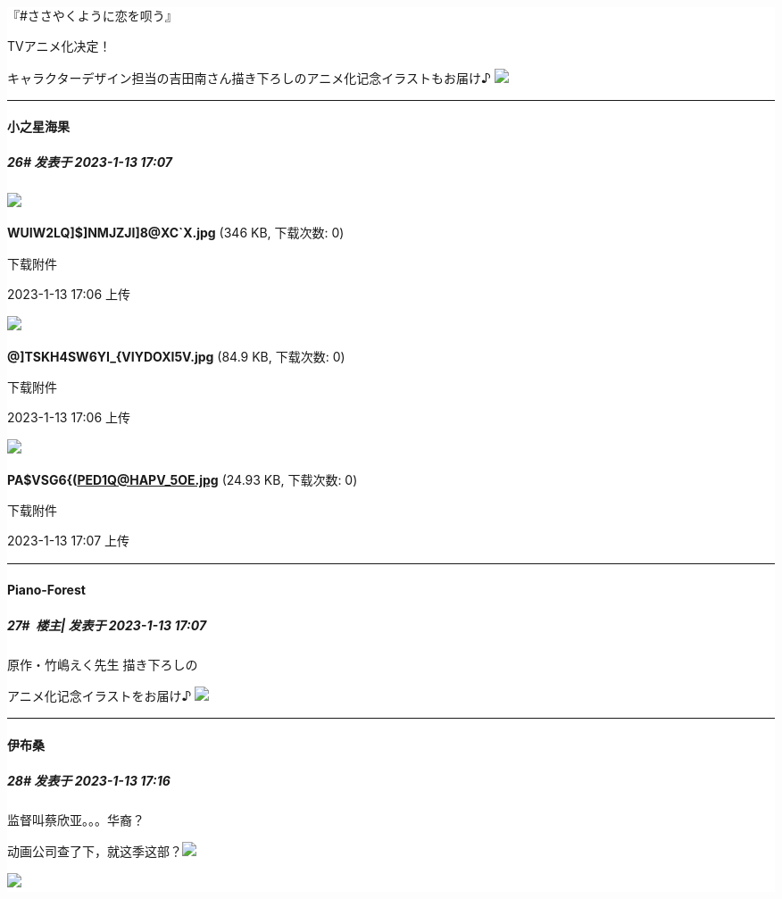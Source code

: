 『#ささやくように恋を呗う』

 TVアニメ化决定！

キャラクターデザイン担当の吉田南さん描き下ろしのアニメ化记念イラストもお届け♪
<img src="https://p.sda1.dev/9/f4ea91be77d3bf84437eaf238b88e173/20230113_170517.jpg" referrerpolicy="no-referrer">

*****

####  小之星海果  
##### 26#       发表于 2023-1-13 17:07

<img src="https://img.saraba1st.com/forum/202301/13/170637yuotru55aj3j8zrj.jpg" referrerpolicy="no-referrer">

<strong>WUIW2LQ]$]NMJZJI]8@XC`X.jpg</strong> (346 KB, 下载次数: 0)

下载附件

2023-1-13 17:06 上传

<img src="https://img.saraba1st.com/forum/202301/13/170649wumx8xddxcdcxvdy.jpg" referrerpolicy="no-referrer">

<strong>@]TSKH4SW6YI_{VIYDOXI5V.jpg</strong> (84.9 KB, 下载次数: 0)

下载附件

2023-1-13 17:06 上传

<img src="https://img.saraba1st.com/forum/202301/13/170700fwve2phzm2nvgmwh.jpg" referrerpolicy="no-referrer">

<strong>PA$VSG6{(PED1Q@HAPV_5OE.jpg</strong> (24.93 KB, 下载次数: 0)

下载附件

2023-1-13 17:07 上传

*****

####  Piano-Forest  
##### 27#         楼主| 发表于 2023-1-13 17:07

原作・竹嶋えく先生 描き下ろしの

アニメ化记念イラストをお届け♪
<img src="https://p.sda1.dev/9/1357b6bb874cc2e2369f57b4eb866707/20230113_170512.jpg" referrerpolicy="no-referrer">

*****

####  伊布桑  
##### 28#       发表于 2023-1-13 17:16

监督叫蔡欣亚。。。华裔？

动画公司查了下，就这季这部？<img src="https://static.saraba1st.com/image/smiley/face2017/068.png" referrerpolicy="no-referrer">

<img src="https://img.saraba1st.com/forum/202301/13/171556qj8qu8lhzqksmu8h.jpg" referrerpolicy="no-referrer">
